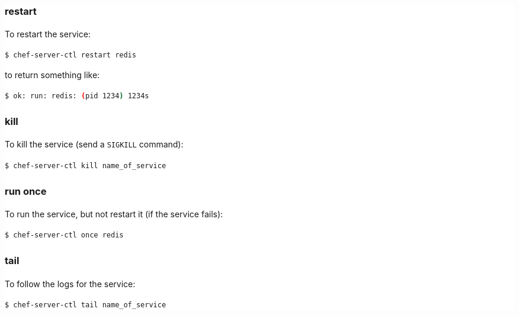### restart

To restart the service:

``` bash
$ chef-server-ctl restart redis
```

to return something like:

``` bash
$ ok: run: redis: (pid 1234) 1234s
```

### kill

To kill the service (send a `SIGKILL` command):

``` bash
$ chef-server-ctl kill name_of_service
```

### run once

To run the service, but not restart it (if the service fails):

``` bash
$ chef-server-ctl once redis
```

### tail

To follow the logs for the service:

``` bash
$ chef-server-ctl tail name_of_service
```
